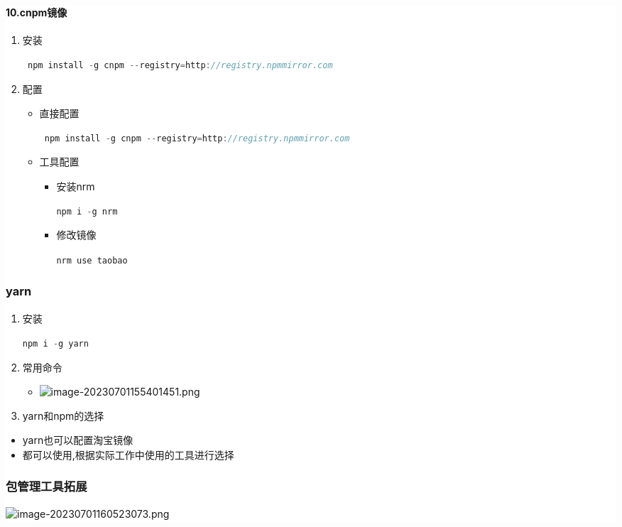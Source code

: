 #### 10.cnpm镜像

1. 安装

   ```js
    npm install -g cnpm --registry=http://registry.npmmirror.com
   ```

2. 配置

   - 直接配置

     ```js
      npm install -g cnpm --registry=http://registry.npmmirror.com
     ```

   - 工具配置

     - 安装nrm

       ```js
       npm i -g nrm
       ```

       

     - 修改镜像

       ```js
       nrm use taobao
       ```

       



### yarn

1. 安装

   ```js
   npm i -g yarn
   ```

2. 常用命令

   - ![image-20230701155401451.png](https://img1.imgtp.com/2023/07/04/VeJkmnKT.png)



3. yarn和npm的选择

- yarn也可以配置淘宝镜像
- 都可以使用,根据实际工作中使用的工具进行选择





### 包管理工具拓展

![image-20230701160523073.png](https://img1.imgtp.com/2023/07/04/dNsTumz9.png)

